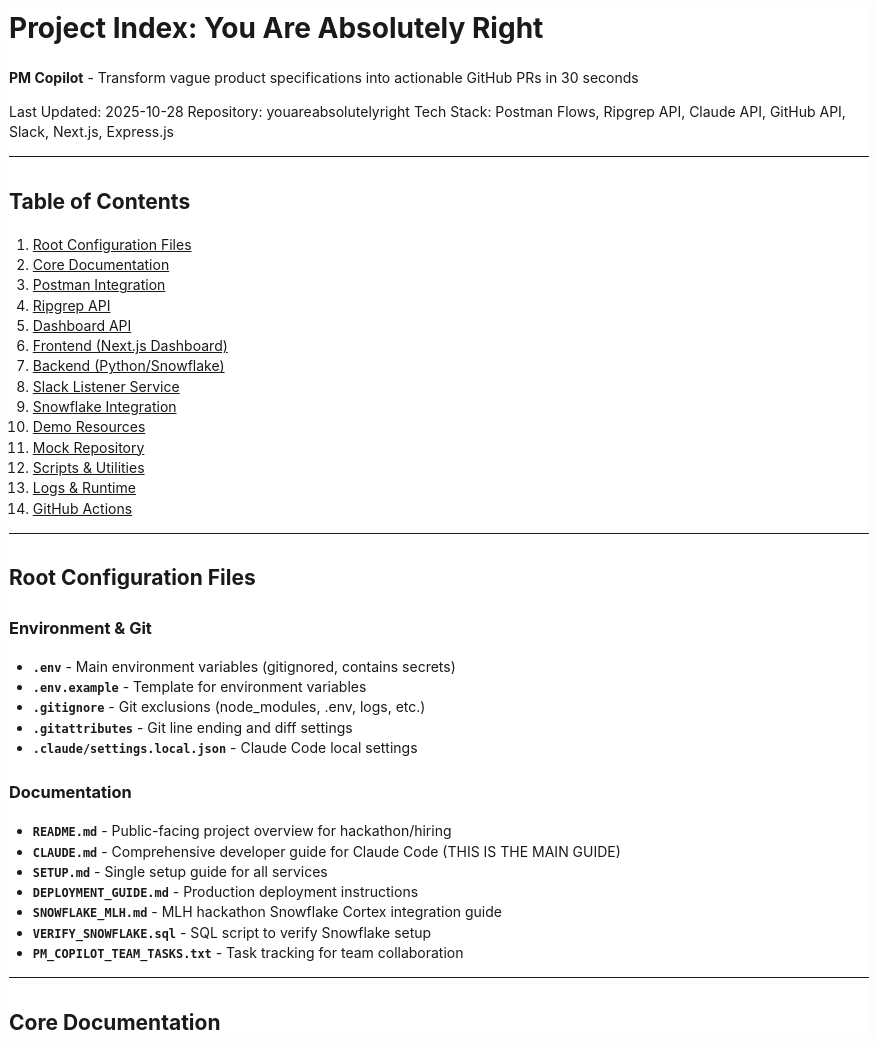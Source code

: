 # Project Index: You Are Absolutely Right

**PM Copilot** - Transform vague product specifications into actionable GitHub PRs in 30 seconds

Last Updated: 2025-10-28
Repository: youareabsolutelyright
Tech Stack: Postman Flows, Ripgrep API, Claude API, GitHub API, Slack, Next.js, Express.js

---

## Table of Contents

1. [Root Configuration Files](#root-configuration-files)
2. [Core Documentation](#core-documentation)
3. [Postman Integration](#postman-integration)
4. [Ripgrep API](#ripgrep-api)
5. [Dashboard API](#dashboard-api)
6. [Frontend (Next.js Dashboard)](#frontend-nextjs-dashboard)
7. [Backend (Python/Snowflake)](#backend-pythonsnowflake)
8. [Slack Listener Service](#slack-listener-service)
9. [Snowflake Integration](#snowflake-integration)
10. [Demo Resources](#demo-resources)
11. [Mock Repository](#mock-repository)
12. [Scripts & Utilities](#scripts--utilities)
13. [Logs & Runtime](#logs--runtime)
14. [GitHub Actions](#github-actions)

---

## Root Configuration Files

### Environment & Git
- **`.env`** - Main environment variables (gitignored, contains secrets)
- **`.env.example`** - Template for environment variables
- **`.gitignore`** - Git exclusions (node_modules, .env, logs, etc.)
- **`.gitattributes`** - Git line ending and diff settings
- **`.claude/settings.local.json`** - Claude Code local settings

### Documentation
- **`README.md`** - Public-facing project overview for hackathon/hiring
- **`CLAUDE.md`** - Comprehensive developer guide for Claude Code (THIS IS THE MAIN GUIDE)
- **`SETUP.md`** - Single setup guide for all services
- **`DEPLOYMENT_GUIDE.md`** - Production deployment instructions
- **`SNOWFLAKE_MLH.md`** - MLH hackathon Snowflake Cortex integration guide
- **`VERIFY_SNOWFLAKE.sql`** - SQL script to verify Snowflake setup
- **`PM_COPILOT_TEAM_TASKS.txt`** - Task tracking for team collaboration

---

## Core Documentation
